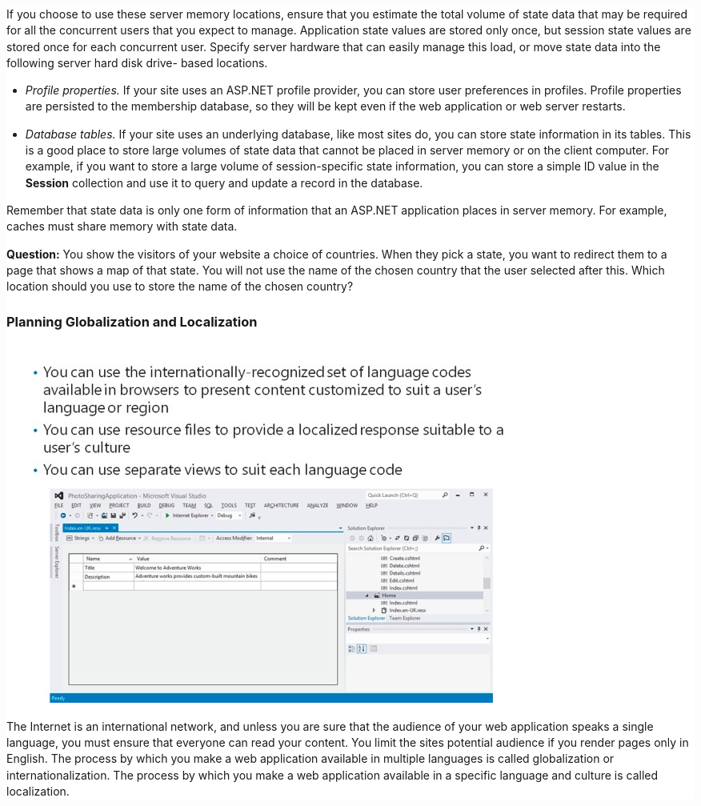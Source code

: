 If you choose to use these server memory locations, ensure that you estimate the total volume of state data that may be required for all the concurrent users that you expect to manage. Application state values are stored only once, but session state values are stored once for each concurrent user. Specify server hardware that can easily manage this load, or move state data into the following server hard disk drive- based locations.

- _Profile properties._ If your site uses an ASP.NET profile provider, you can store user preferences in profiles. Profile properties are persisted to the membership database, so they will be kept even if the web application or web server restarts.

- _Database tables._ If your site uses an underlying database, like most sites do, you can store state information in its tables. This is a good place to store large volumes of state data that cannot be placed in server memory or on the client computer. For example, if you want to store a large volume of session-specific state information, you can store a simple ID value in the **Session** collection and use it to query and update a record in the database.

Remember that state data is only one form of information that an ASP.NET application places in server memory. For example, caches must share memory with state data.

**Question:** You show the visitors of your website a choice of countries. When they pick a state, you want to redirect them to a page that shows a map of that state. You will not use the name of the chosen country that the user selected after this. Which location should you use to store the name of the chosen country?

### Planning Globalization and Localization

![](_/2-6.jpg)

The Internet is an international network, and unless you are sure that the audience of your web application speaks a single language, you must ensure that everyone can read your content. You limit the sites potential audience if you render pages only in English. The process by which you make a web application available in multiple languages is called globalization or internationalization. The process by which you make a web application available in a specific language and culture is called localization.
